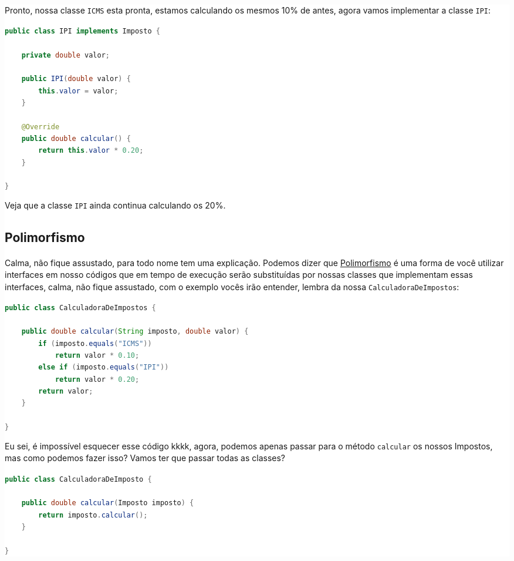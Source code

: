 Pronto, nossa classe `ICMS` esta pronta, estamos calculando os mesmos 10% de antes, agora vamos implementar a classe `IPI`:

```java
public class IPI implements Imposto {

    private double valor;

    public IPI(double valor) {
        this.valor = valor;
    }

    @Override
    public double calcular() {
        return this.valor * 0.20;
    }

}
```

Veja que a classe `IPI` ainda continua calculando os 20%.

## Polimorfismo

Calma, não fique assustado, para todo nome tem uma explicação. Podemos dizer que [Polimorfismo](https://www.caelum.com.br/apostila-java-orientacao-objetos/heranca-reescrita-e-polimorfismo/#7-4-polimorfismo) é uma forma de você utilizar interfaces em nosso códigos que em tempo de execução serão substituídas por nossas classes que implementam essas interfaces, calma, não fique assustado, com o exemplo vocês irão entender, lembra da nossa `CalculadoraDeImpostos`:

```java
public class CalculadoraDeImpostos {

	public double calcular(String imposto, double valor) {
		if (imposto.equals("ICMS"))
			return valor * 0.10;
		else if (imposto.equals("IPI"))
			return valor * 0.20;
		return valor;
	}

}
```

Eu sei, é impossível esquecer esse código kkkk, agora, podemos apenas passar para o método `calcular` os nossos Impostos, mas como podemos fazer isso? Vamos ter que passar todas as classes?

```java
public class CalculadoraDeImposto {

    public double calcular(Imposto imposto) {
        return imposto.calcular();
    }

}
```
